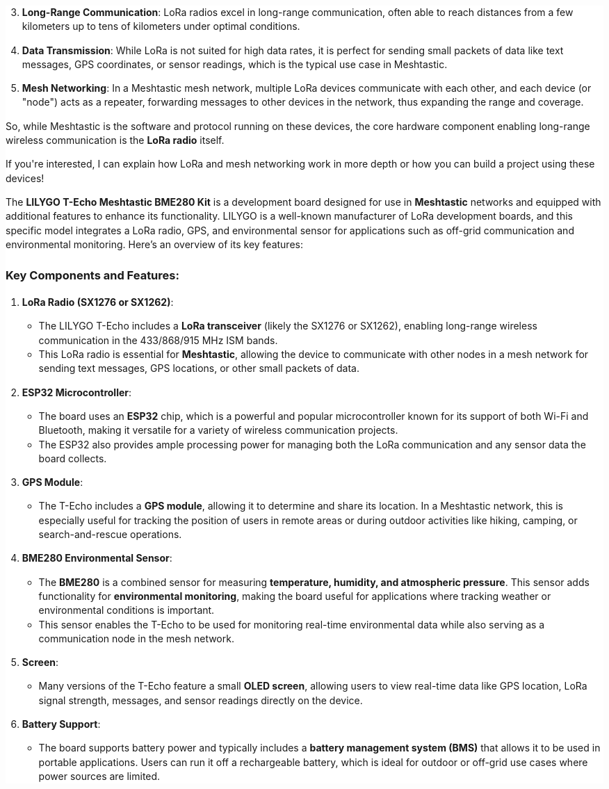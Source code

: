 3. **Long-Range Communication**: LoRa radios excel in long-range communication, often able to reach distances from a few kilometers up to tens of kilometers under optimal conditions.

4. **Data Transmission**: While LoRa is not suited for high data rates, it is perfect for sending small packets of data like text messages, GPS coordinates, or sensor readings, which is the typical use case in Meshtastic.

5. **Mesh Networking**: In a Meshtastic mesh network, multiple LoRa devices communicate with each other, and each device (or "node") acts as a repeater, forwarding messages to other devices in the network, thus expanding the range and coverage.

So, while Meshtastic is the software and protocol running on these devices, the core hardware component enabling long-range wireless communication is the **LoRa radio** itself.

If you're interested, I can explain how LoRa and mesh networking work in more depth or how you can build a project using these devices!


The **LILYGO T-Echo Meshtastic BME280 Kit** is a development board designed for use in **Meshtastic** networks and equipped with additional features to enhance its functionality. LILYGO is a well-known manufacturer of LoRa development boards, and this specific model integrates a LoRa radio, GPS, and environmental sensor for applications such as off-grid communication and environmental monitoring. Here’s an overview of its key features:

### Key Components and Features:

1. **LoRa Radio (SX1276 or SX1262)**:
   - The LILYGO T-Echo includes a **LoRa transceiver** (likely the SX1276 or SX1262), enabling long-range wireless communication in the 433/868/915 MHz ISM bands.
   - This LoRa radio is essential for **Meshtastic**, allowing the device to communicate with other nodes in a mesh network for sending text messages, GPS locations, or other small packets of data.

2. **ESP32 Microcontroller**:
   - The board uses an **ESP32** chip, which is a powerful and popular microcontroller known for its support of both Wi-Fi and Bluetooth, making it versatile for a variety of wireless communication projects.
   - The ESP32 also provides ample processing power for managing both the LoRa communication and any sensor data the board collects.

3. **GPS Module**:
   - The T-Echo includes a **GPS module**, allowing it to determine and share its location. In a Meshtastic network, this is especially useful for tracking the position of users in remote areas or during outdoor activities like hiking, camping, or search-and-rescue operations.
   
4. **BME280 Environmental Sensor**:
   - The **BME280** is a combined sensor for measuring **temperature, humidity, and atmospheric pressure**. This sensor adds functionality for **environmental monitoring**, making the board useful for applications where tracking weather or environmental conditions is important.
   - This sensor enables the T-Echo to be used for monitoring real-time environmental data while also serving as a communication node in the mesh network.

5. **Screen**:
   - Many versions of the T-Echo feature a small **OLED screen**, allowing users to view real-time data like GPS location, LoRa signal strength, messages, and sensor readings directly on the device.

6. **Battery Support**:
   - The board supports battery power and typically includes a **battery management system (BMS)** that allows it to be used in portable applications. Users can run it off a rechargeable battery, which is ideal for outdoor or off-grid use cases where power sources are limited.
